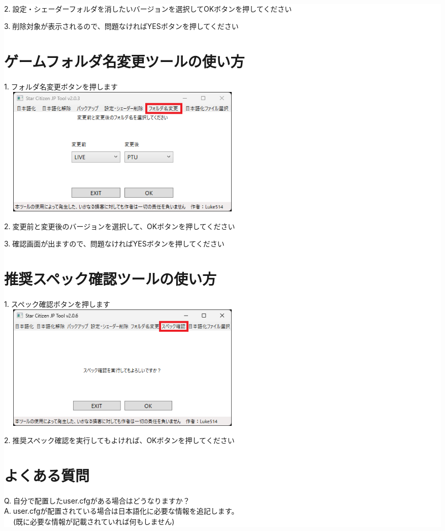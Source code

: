 2.&nbsp;設定・シェーダーフォルダを消したいバージョンを選択してOKボタンを押してください  
  
3.&nbsp;削除対象が表示されるので、問題なければYESボタンを押してください  
  
# ゲームフォルダ名変更ツールの使い方  
1.&nbsp;フォルダ名変更ボタンを押します  
&nbsp;&emsp;<img src="image/cfn.png" width="50%" />  
  
2.&nbsp;変更前と変更後のバージョンを選択して、OKボタンを押してください  
  
3.&nbsp;確認画面が出ますので、問題なければYESボタンを押してください  
  
# 推奨スペック確認ツールの使い方  
1.&nbsp;スペック確認ボタンを押します  
&nbsp;&emsp;<img src="image/spec.png" width="50%" />  
  
2.&nbsp;推奨スペック確認を実行してもよければ、OKボタンを押してください  
  
# よくある質問
Q.&nbsp;自分で配置したuser.cfgがある場合はどうなりますか？  
A.&nbsp;user.cfgが配置されている場合は日本語化に必要な情報を追記します。  
&nbsp;&emsp;(既に必要な情報が記載されていれば何もしません)  
  